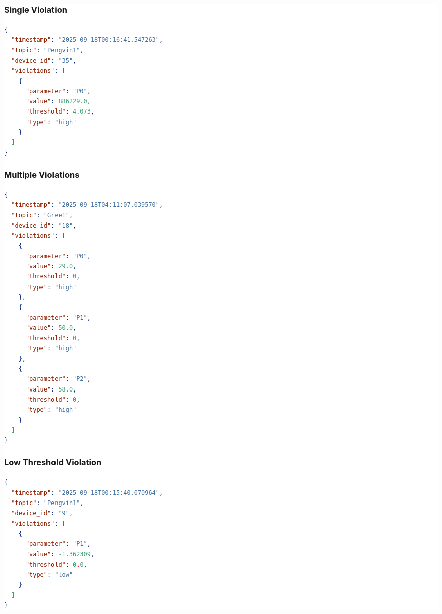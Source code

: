 ### Single Violation
```json
{
  "timestamp": "2025-09-18T00:16:41.547263",
  "topic": "Pengvin1",
  "device_id": "35",
  "violations": [
    {
      "parameter": "P0",
      "value": 886229.0,
      "threshold": 4.073,
      "type": "high"
    }
  ]
}
```

### Multiple Violations
```json
{
  "timestamp": "2025-09-18T04:11:07.039570",
  "topic": "Gree1",
  "device_id": "18",
  "violations": [
    {
      "parameter": "P0",
      "value": 29.0,
      "threshold": 0,
      "type": "high"
    },
    {
      "parameter": "P1",
      "value": 50.0,
      "threshold": 0,
      "type": "high"
    },
    {
      "parameter": "P2",
      "value": 58.0,
      "threshold": 0,
      "type": "high"
    }
  ]
}
```

### Low Threshold Violation
```json
{
  "timestamp": "2025-09-18T00:15:40.070964",
  "topic": "Pengvin1",
  "device_id": "9",
  "violations": [
    {
      "parameter": "P1",
      "value": -1.362309,
      "threshold": 0.0,
      "type": "low"
    }
  ]
}
```
